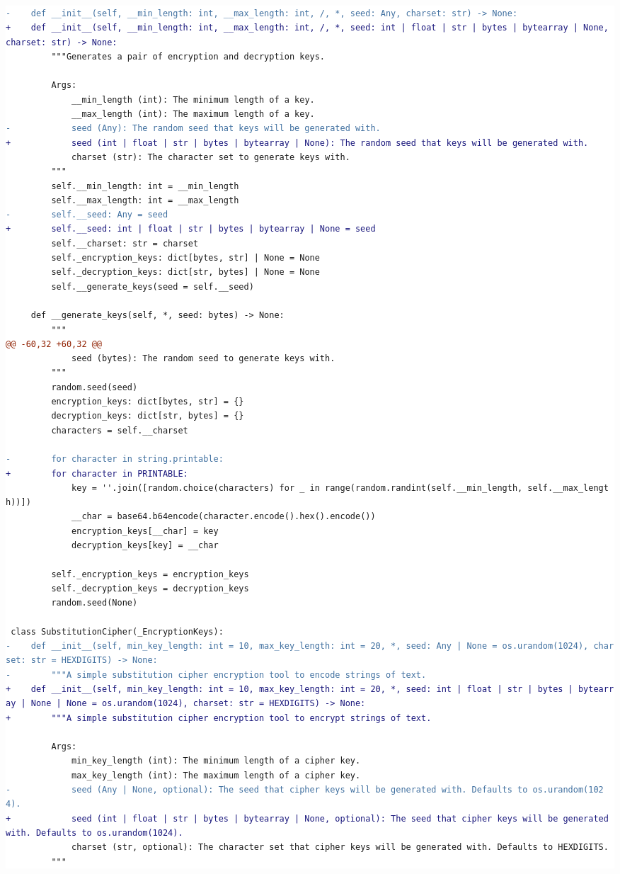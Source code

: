 ```diff
-    def __init__(self, __min_length: int, __max_length: int, /, *, seed: Any, charset: str) -> None:
+    def __init__(self, __min_length: int, __max_length: int, /, *, seed: int | float | str | bytes | bytearray | None, charset: str) -> None:
         """Generates a pair of encryption and decryption keys.
 
         Args:
             __min_length (int): The minimum length of a key.
             __max_length (int): The maximum length of a key.
-            seed (Any): The random seed that keys will be generated with.
+            seed (int | float | str | bytes | bytearray | None): The random seed that keys will be generated with.
             charset (str): The character set to generate keys with.
         """
         self.__min_length: int = __min_length
         self.__max_length: int = __max_length
-        self.__seed: Any = seed
+        self.__seed: int | float | str | bytes | bytearray | None = seed
         self.__charset: str = charset
         self._encryption_keys: dict[bytes, str] | None = None
         self._decryption_keys: dict[str, bytes] | None = None
         self.__generate_keys(seed = self.__seed)
 
     def __generate_keys(self, *, seed: bytes) -> None:
         """
@@ -60,32 +60,32 @@
             seed (bytes): The random seed to generate keys with.
         """
         random.seed(seed)
         encryption_keys: dict[bytes, str] = {}
         decryption_keys: dict[str, bytes] = {}
         characters = self.__charset
 
-        for character in string.printable:
+        for character in PRINTABLE:
             key = ''.join([random.choice(characters) for _ in range(random.randint(self.__min_length, self.__max_length))])
             __char = base64.b64encode(character.encode().hex().encode())
             encryption_keys[__char] = key
             decryption_keys[key] = __char
 
         self._encryption_keys = encryption_keys
         self._decryption_keys = decryption_keys
         random.seed(None)
 
 class SubstitutionCipher(_EncryptionKeys):
-    def __init__(self, min_key_length: int = 10, max_key_length: int = 20, *, seed: Any | None = os.urandom(1024), charset: str = HEXDIGITS) -> None:
-        """A simple substitution cipher encryption tool to encode strings of text.
+    def __init__(self, min_key_length: int = 10, max_key_length: int = 20, *, seed: int | float | str | bytes | bytearray | None | None = os.urandom(1024), charset: str = HEXDIGITS) -> None:
+        """A simple substitution cipher encryption tool to encrypt strings of text.
 
         Args:
             min_key_length (int): The minimum length of a cipher key.
             max_key_length (int): The maximum length of a cipher key.
-            seed (Any | None, optional): The seed that cipher keys will be generated with. Defaults to os.urandom(1024).
+            seed (int | float | str | bytes | bytearray | None, optional): The seed that cipher keys will be generated with. Defaults to os.urandom(1024).
             charset (str, optional): The character set that cipher keys will be generated with. Defaults to HEXDIGITS.
         """
```

 [PyPiVersion]: https://img.shields.io/pypi/v/pysubcipher
 [SupportedVersions]: https://img.shields.io/badge/python-3.9%20%7C%203.10%20%7C%203.11-orange
 [License]: https://img.shields.io/badge/license-MIT-yellow
 [PyPiVersion]: https://img.shields.io/pypi/v/pysubcipher
 [SupportedVersions]: https://img.shields.io/badge/python-3.9%20%7C%203.10%20%7C%203.11-orange
 [License]: https://img.shields.io/badge/license-MIT-yellow